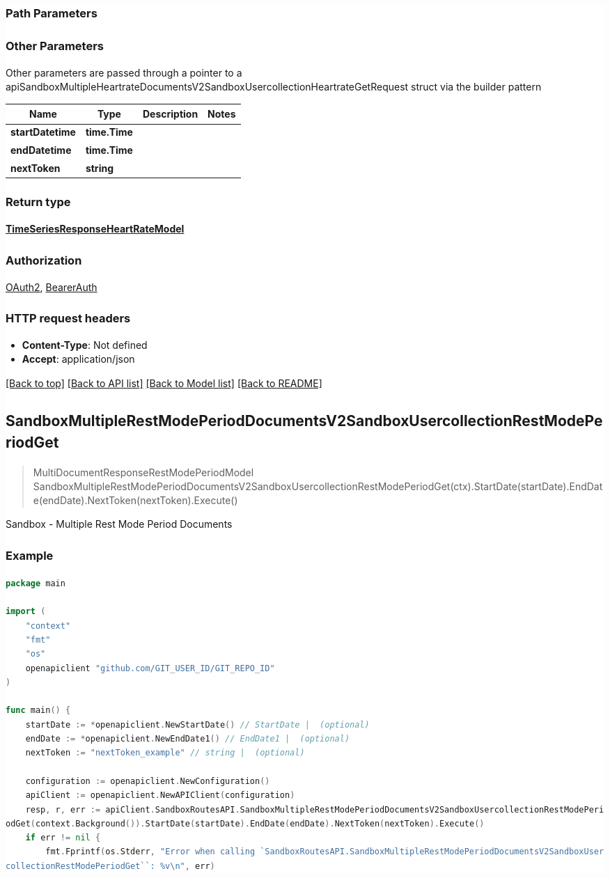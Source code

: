 ### Path Parameters



### Other Parameters

Other parameters are passed through a pointer to a apiSandboxMultipleHeartrateDocumentsV2SandboxUsercollectionHeartrateGetRequest struct via the builder pattern


Name | Type | Description  | Notes
------------- | ------------- | ------------- | -------------
 **startDatetime** | **time.Time** |  | 
 **endDatetime** | **time.Time** |  | 
 **nextToken** | **string** |  | 

### Return type

[**TimeSeriesResponseHeartRateModel**](TimeSeriesResponseHeartRateModel.md)

### Authorization

[OAuth2](../README.md#OAuth2), [BearerAuth](../README.md#BearerAuth)

### HTTP request headers

- **Content-Type**: Not defined
- **Accept**: application/json

[[Back to top]](#) [[Back to API list]](../README.md#documentation-for-api-endpoints)
[[Back to Model list]](../README.md#documentation-for-models)
[[Back to README]](../README.md)


## SandboxMultipleRestModePeriodDocumentsV2SandboxUsercollectionRestModePeriodGet

> MultiDocumentResponseRestModePeriodModel SandboxMultipleRestModePeriodDocumentsV2SandboxUsercollectionRestModePeriodGet(ctx).StartDate(startDate).EndDate(endDate).NextToken(nextToken).Execute()

Sandbox - Multiple Rest Mode Period Documents

### Example

```go
package main

import (
	"context"
	"fmt"
	"os"
	openapiclient "github.com/GIT_USER_ID/GIT_REPO_ID"
)

func main() {
	startDate := *openapiclient.NewStartDate() // StartDate |  (optional)
	endDate := *openapiclient.NewEndDate1() // EndDate1 |  (optional)
	nextToken := "nextToken_example" // string |  (optional)

	configuration := openapiclient.NewConfiguration()
	apiClient := openapiclient.NewAPIClient(configuration)
	resp, r, err := apiClient.SandboxRoutesAPI.SandboxMultipleRestModePeriodDocumentsV2SandboxUsercollectionRestModePeriodGet(context.Background()).StartDate(startDate).EndDate(endDate).NextToken(nextToken).Execute()
	if err != nil {
		fmt.Fprintf(os.Stderr, "Error when calling `SandboxRoutesAPI.SandboxMultipleRestModePeriodDocumentsV2SandboxUsercollectionRestModePeriodGet``: %v\n", err)
```